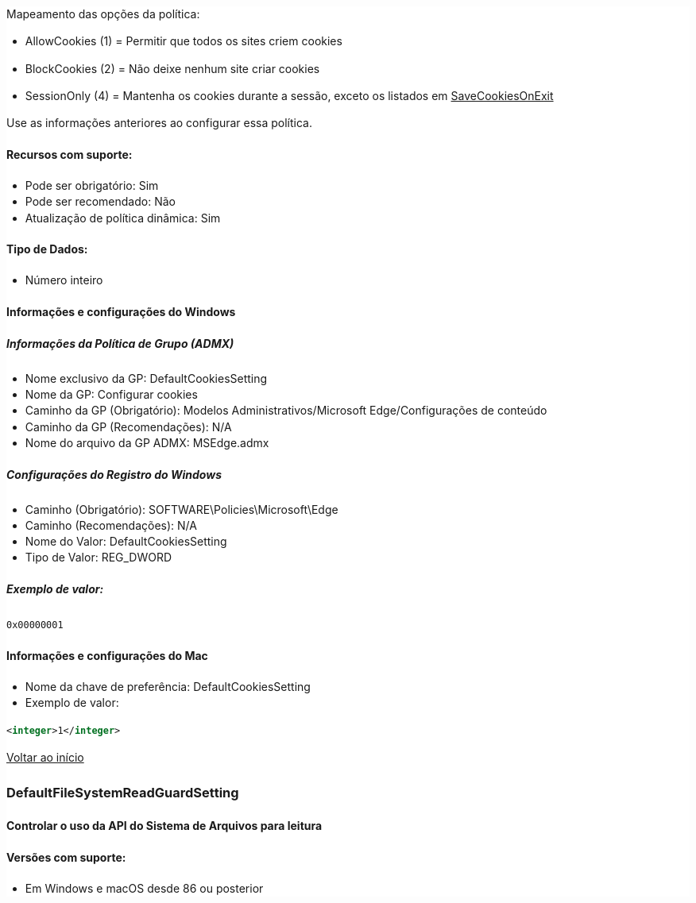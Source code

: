 Mapeamento das opções da política:

* AllowCookies (1) = Permitir que todos os sites criem cookies

* BlockCookies (2) = Não deixe nenhum site criar cookies

* SessionOnly (4) = Mantenha os cookies durante a sessão, exceto os listados em [SaveCookiesOnExit](#savecookiesonexit)

Use as informações anteriores ao configurar essa política.

  #### Recursos com suporte:
  - Pode ser obrigatório: Sim
  - Pode ser recomendado: Não
  - Atualização de política dinâmica: Sim

  #### Tipo de Dados:
  - Número inteiro

  #### Informações e configurações do Windows
  ##### Informações da Política de Grupo (ADMX)
  - Nome exclusivo da GP: DefaultCookiesSetting
  - Nome da GP: Configurar cookies
  - Caminho da GP (Obrigatório): Modelos Administrativos/Microsoft Edge/Configurações de conteúdo
  - Caminho da GP (Recomendações): N/A
  - Nome do arquivo da GP ADMX: MSEdge.admx
  ##### Configurações do Registro do Windows
  - Caminho (Obrigatório): SOFTWARE\Policies\Microsoft\Edge
  - Caminho (Recomendações): N/A
  - Nome do Valor: DefaultCookiesSetting
  - Tipo de Valor: REG_DWORD
  ##### Exemplo de valor:
```
0x00000001
```


  #### Informações e configurações do Mac
  - Nome da chave de preferência: DefaultCookiesSetting
  - Exemplo de valor:
``` xml
<integer>1</integer>
```
  

  [Voltar ao início](#microsoft-edge---políticas)

  ### DefaultFileSystemReadGuardSetting
  #### Controlar o uso da API do Sistema de Arquivos para leitura
  
  
  #### Versões com suporte:
  - Em Windows e macOS desde 86 ou posterior

